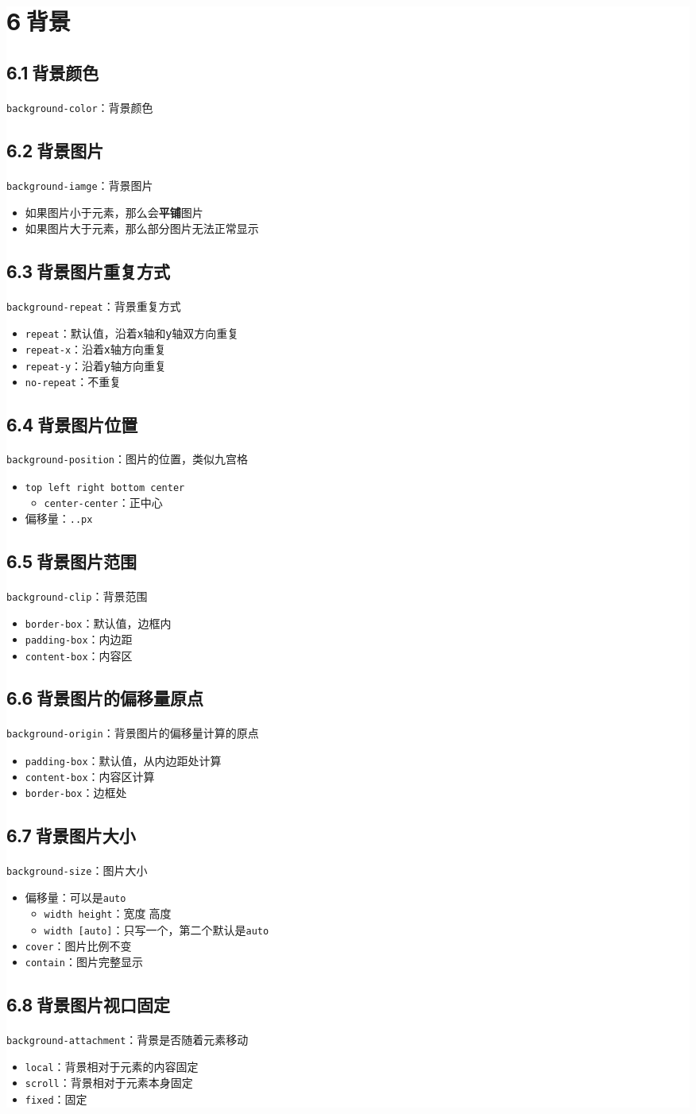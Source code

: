 
# 6 背景
## 6.1 背景颜色
`background-color`：背景颜色

## 6.2 背景图片
`background-iamge`：背景图片
+ 如果图片小于元素，那么会**平铺**图片
+ 如果图片大于元素，那么部分图片无法正常显示

## 6.3 背景图片重复方式
`background-repeat`：背景重复方式
+ `repeat`：默认值，沿着x轴和y轴双方向重复
+ `repeat-x`：沿着x轴方向重复
+ `repeat-y`：沿着y轴方向重复
+ `no-repeat`：不重复

## 6.4 背景图片位置
`background-position`：图片的位置，类似九宫格
+ `top left right bottom center`
  + `center-center`：正中心
+ 偏移量：`..px`

## 6.5 背景图片范围
`background-clip`：背景范围
+ `border-box`：默认值，边框内
+ `padding-box`：内边距
+ `content-box`：内容区

## 6.6 背景图片的偏移量原点
`background-origin`：背景图片的偏移量计算的原点
+ `padding-box`：默认值，从内边距处计算
+ `content-box`：内容区计算
+ `border-box`：边框处

## 6.7 背景图片大小
`background-size`：图片大小
+ 偏移量：可以是`auto`
  + `width height`：宽度 高度
  + `width [auto]`：只写一个，第二个默认是`auto`
+ `cover`：图片比例不变
+ `contain`：图片完整显示

## 6.8 背景图片视口固定
`background-attachment`：背景是否随着元素移动
+ `local`：背景相对于元素的内容固定
+ `scroll`：背景相对于元素本身固定
+ `fixed`：固定
